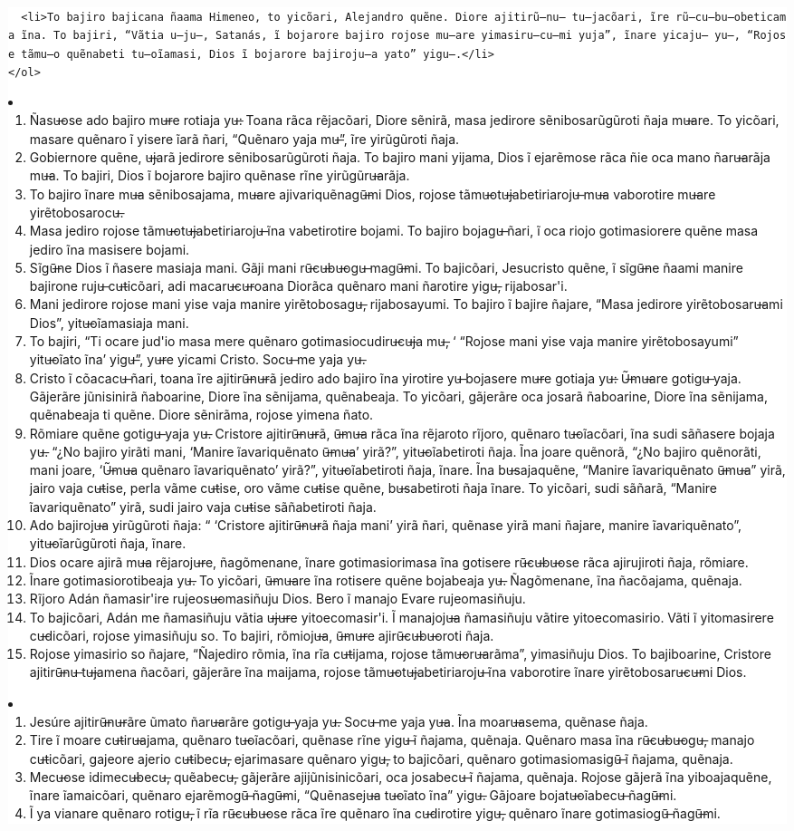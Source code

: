       <li>To bajiro bajicana ñaama Himeneo, to yicõari, Alejandro quẽne. Diore ajitirũ̶nu̶ tu̶jacõari, ĩre rũ̶cu̶bu̶obeticama ĩna. To bajiri, “Vãtia u̶ju̶, Satanás, ĩ bojarore bajiro rojose mu̶are yimasiru̶cu̶mi yuja”, ĩnare yicaju̶ yu̶, “Rojose tãmu̶o quẽnabeti tu̶oĩamasi, Dios ĩ bojarore bajiroju̶a yato” yigu̶.</li>
    </ol>
  </li>
  <li>
    <ol>
      <li>Ñasu̶ose ado bajiro mu̶re rotiaja yu̶: Toana rãca rẽjacõari, Diore sẽnirã, masa jedirore sẽnibosarũgũroti ñaja mu̶are. To yicõari, masare quẽnaro ĩ yisere ĩarã ñari, “Quẽnaro yaja mu̶”, ĩre yirũgũroti ñaja.</li>
      <li>Gobiernore quẽne, u̶jarã jedirore sẽnibosarũgũroti ñaja. To bajiro mani yijama, Dios ĩ ejarẽmose rãca ñie oca mano ñaru̶arãja mu̶a. To bajiri, Dios ĩ bojarore bajiro quẽnase rĩne yirũgũru̶arãja.</li>
      <li>To bajiro ĩnare mu̶a sẽnibosajama, mu̶are ajivariquẽnagũ̶mi Dios, rojose tãmu̶otu̶jabetiriaroju̶ mu̶a vaborotire mu̶are yirẽtobosarocu̶.</li>
      <li>Masa jediro rojose tãmu̶otu̶jabetiriaroju̶ ĩna vabetirotire bojami. To bajiro bojagu̶ ñari, ĩ oca riojo gotimasiorere quẽne masa jediro ĩna masisere bojami.</li>
      <li>Sĩgũ̶ne Dios ĩ ñasere masiaja mani. Gãji mani rũ̶cu̶bu̶ogu̶ magũ̶mi. To bajicõari, Jesucristo quẽne, ĩ sĩgũ̶ne ñaami manire bajirone ruju̶ cu̶ticõari, adi macaru̶cu̶roana Diorãca quẽnaro mani ñarotire yigu̶, rijabosar'i.</li>
      <li>Mani jedirore rojose mani yise vaja manire yirẽtobosagu̶, rijabosayumi. To bajiro ĩ bajire ñajare, “Masa jedirore yirẽtobosaru̶ami Dios”, yitu̶oĩamasiaja mani.</li>
      <li>To bajiri, “Ti ocare jud'io masa mere quẽnaro gotimasiocudiru̶cu̶ja mu̶, ‘ “Rojose mani yise vaja manire yirẽtobosayumi” yitu̶oĩato ĩna’ yigu̶”, yu̶re yicami Cristo. Socu̶ me yaja yu̶.</li>
      <li>Cristo ĩ cõacacu̶ ñari, toana ĩre ajitirũ̶nu̶rã jediro ado bajiro ĩna yirotire yu̶ bojasere mu̶re gotiaja yu̶: Ũ̶mu̶are gotigu̶ yaja. Gãjerãre jũnisinirã ñaboarine, Diore ĩna sẽnijama, quẽnabeaja. To yicõari, gãjerãre oca josarã ñaboarine, Diore ĩna sẽnijama, quẽnabeaja ti quẽne. Diore sẽnirãma, rojose yimena ñato.</li>
      <li>Rõmiare quẽne gotigu̶ yaja yu̶. Cristore ajitirũ̶nu̶rã, ũ̶mu̶a rãca ĩna rẽjaroto rĩjoro, quẽnaro tu̶oĩacõari, ĩna sudi sãñasere bojaja yu̶. “¿No bajiro yirãti mani, ‘Manire ĩavariquẽnato ũ̶mu̶a’ yirã?”, yitu̶oĩabetiroti ñaja. Ĩna joare quẽnorã, “¿No bajiro quẽnorãti, mani joare, ‘Ũ̶mu̶a quẽnaro ĩavariquẽnato’ yirã?”, yitu̶oĩabetiroti ñaja, ĩnare. Ĩna bu̶sajaquẽne, “Manire ĩavariquẽnato ũ̶mu̶a” yirã, jairo vaja cu̶tise, perla vãme cu̶tise, oro vãme cu̶tise quẽne, bu̶sabetiroti ñaja ĩnare. To yicõari, sudi sãñarã, “Manire ĩavariquẽnato” yirã, sudi jairo vaja cu̶tise sãñabetiroti ñaja.</li>
      <li>Ado bajiroju̶a yirũgũroti ñaja: “ ‘Cristore ajitirũ̶nu̶rã ñaja mani’ yirã ñari, quẽnase yirã mani ñajare, manire ĩavariquẽnato”, yitu̶oĩarũgũroti ñaja, ĩnare.</li>
      <li>Dios ocare ajirã mu̶a rẽjaroju̶re, ñagõmenane, ĩnare gotimasiorimasa ĩna gotisere rũ̶cu̶bu̶ose rãca ajirujiroti ñaja, rõmiare.</li>
      <li>Ĩnare gotimasiorotibeaja yu̶. To yicõari, ũ̶mu̶are ĩna rotisere quẽne bojabeaja yu̶. Ñagõmenane, ĩna ñacõajama, quẽnaja.</li>
      <li>Rĩjoro Adán ñamasir'ire rujeosu̶omasiñuju Dios. Bero ĩ manajo Evare rujeomasiñuju.</li>
      <li>To bajicõari, Adán me ñamasiñuju vãtia u̶ju̶re yitoecomasir'i. Ĩ manajoju̶a ñamasiñuju vãtire yitoecomasirio. Vãti ĩ yitomasirere cu̶dicõari, rojose yimasiñuju so. To bajiri, rõmioju̶a, ũ̶mu̶re ajirũ̶cu̶bu̶oroti ñaja.</li>
      <li>Rojose yimasirio so ñajare, “Ñajediro rõmia, ĩna rĩa cu̶tijama, rojose tãmu̶oru̶arãma”, yimasiñuju Dios. To bajiboarine, Cristore ajitirũ̶nu̶ tu̶jamena ñacõari, gãjerãre ĩna maijama, rojose tãmu̶otu̶jabetiriaroju̶ ĩna vaborotire ĩnare yirẽtobosaru̶cu̶mi Dios.</li>
    </ol>
  </li>
  <li>
    <ol>
      <li>Jesúre ajitirũ̶nu̶rãre ũmato ñaru̶arãre gotigu̶ yaja yu̶. Socu̶ me yaja yu̶a. Ĩna moaru̶asema, quẽnase ñaja.</li>
      <li>Tire ĩ moare cu̶tiru̶ajama, quẽnaro tu̶oĩacõari, quẽnase rĩne yigu̶ ĩ ñajama, quẽnaja. Quẽnaro masa ĩna rũ̶cu̶bu̶ogu̶, manajo cu̶ticõari, gajeore ajerio cu̶tibecu̶, ejarimasare quẽnaro yigu̶, to bajicõari, quẽnaro gotimasiomasigũ̶ ĩ ñajama, quẽnaja.</li>
      <li>Mecu̶ose idimecu̶becu̶, quẽabecu̶, gãjerãre ajijũnisinicõari, oca josabecu̶ ĩ ñajama, quẽnaja. Rojose gãjerã ĩna yiboajaquẽne, ĩnare ĩamaicõari, quẽnaro ejarẽmogũ̶ ñagũ̶mi, “Quẽnaseju̶a tu̶oĩato ĩna” yigu̶. Gãjoare bojatu̶oĩabecu̶ ñagũ̶mi.</li>
      <li>Ĩ ya vianare quẽnaro rotigu̶, ĩ rĩa rũ̶cu̶bu̶ose rãca ĩre quẽnaro ĩna cu̶dirotire yigu̶, quẽnaro ĩnare gotimasiogũ̶ ñagũ̶mi.</li>